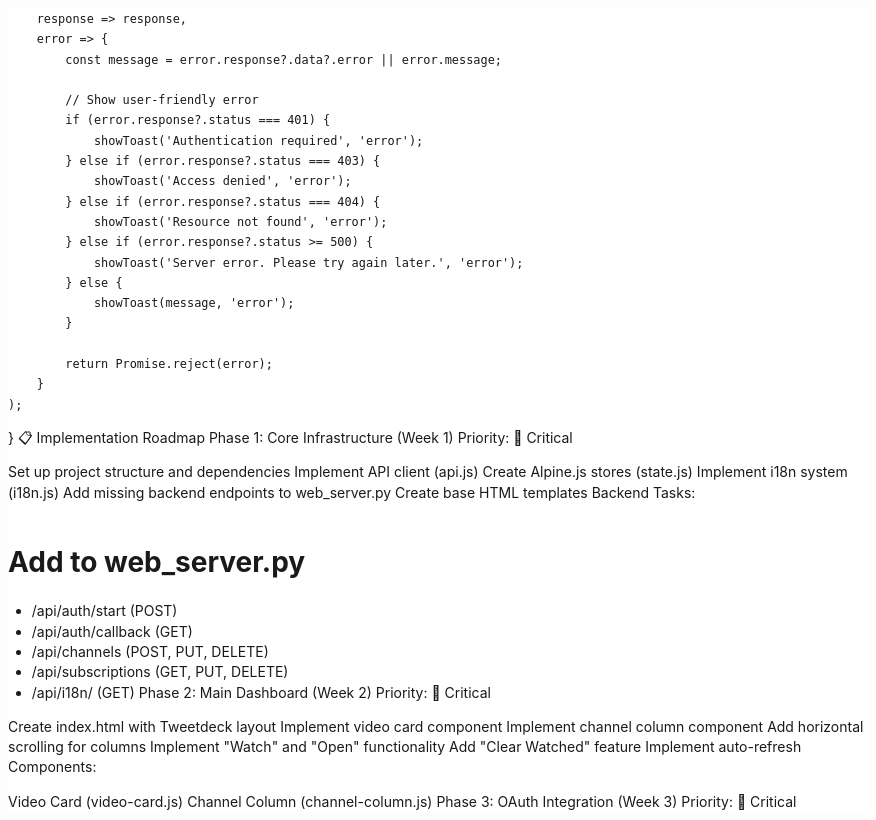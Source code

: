         response => response,
        error => {
            const message = error.response?.data?.error || error.message;
            
            // Show user-friendly error
            if (error.response?.status === 401) {
                showToast('Authentication required', 'error');
            } else if (error.response?.status === 403) {
                showToast('Access denied', 'error');
            } else if (error.response?.status === 404) {
                showToast('Resource not found', 'error');
            } else if (error.response?.status >= 500) {
                showToast('Server error. Please try again later.', 'error');
            } else {
                showToast(message, 'error');
            }
            
            return Promise.reject(error);
        }
    );
}
📋 Implementation Roadmap
Phase 1: Core Infrastructure (Week 1)
Priority: 🔴 Critical

 Set up project structure and dependencies
 Implement API client (api.js)
 Create Alpine.js stores (state.js)
 Implement i18n system (i18n.js)
 Add missing backend endpoints to web_server.py
 Create base HTML templates
Backend Tasks:

# Add to web_server.py
- /api/auth/start (POST)
- /api/auth/callback (GET)
- /api/channels (POST, PUT, DELETE)
- /api/subscriptions (GET, PUT, DELETE)
- /api/i18n/<locale> (GET)
Phase 2: Main Dashboard (Week 2)
Priority: 🔴 Critical

 Create index.html with Tweetdeck layout
 Implement video card component
 Implement channel column component
 Add horizontal scrolling for columns
 Implement "Watch" and "Open" functionality
 Add "Clear Watched" feature
 Implement auto-refresh
Components:

Video Card (video-card.js)
Channel Column (channel-column.js)
Phase 3: OAuth Integration (Week 3)
Priority: 🔴 Critical
